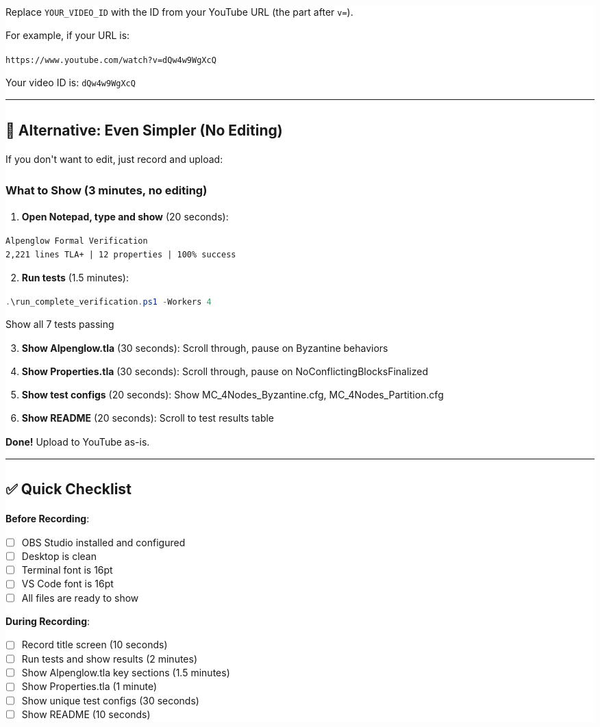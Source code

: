 Replace `YOUR_VIDEO_ID` with the ID from your YouTube URL (the part after `v=`).

For example, if your URL is:
```
https://www.youtube.com/watch?v=dQw4w9WgXcQ
```

Your video ID is: `dQw4w9WgXcQ`

---

## 🎯 Alternative: Even Simpler (No Editing)

If you don't want to edit, just record and upload:

### What to Show (3 minutes, no editing)

1. **Open Notepad, type and show** (20 seconds):
```
Alpenglow Formal Verification
2,221 lines TLA+ | 12 properties | 100% success
```

2. **Run tests** (1.5 minutes):
```powershell
.\run_complete_verification.ps1 -Workers 4
```
Show all 7 tests passing

3. **Show Alpenglow.tla** (30 seconds):
Scroll through, pause on Byzantine behaviors

4. **Show Properties.tla** (30 seconds):
Scroll through, pause on NoConflictingBlocksFinalized

5. **Show test configs** (20 seconds):
Show MC_4Nodes_Byzantine.cfg, MC_4Nodes_Partition.cfg

6. **Show README** (20 seconds):
Scroll to test results table

**Done!** Upload to YouTube as-is.

---

## ✅ Quick Checklist

**Before Recording**:
- [ ] OBS Studio installed and configured
- [ ] Desktop is clean
- [ ] Terminal font is 16pt
- [ ] VS Code font is 16pt
- [ ] All files are ready to show

**During Recording**:
- [ ] Record title screen (10 seconds)
- [ ] Run tests and show results (2 minutes)
- [ ] Show Alpenglow.tla key sections (1.5 minutes)
- [ ] Show Properties.tla (1 minute)
- [ ] Show unique test configs (30 seconds)
- [ ] Show README (10 seconds)
